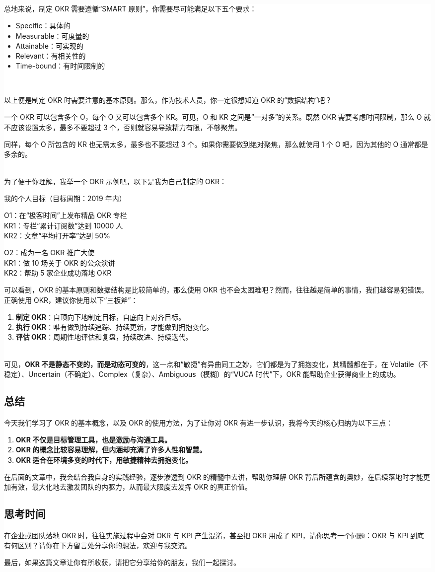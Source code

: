总地来说，制定 OKR 需要遵循“SMART 原则”，你需要尽可能满足以下五个要求：

- Specific：具体的
- Measurable：可度量的
- Attainable：可实现的
- Relevant：有相关性的
- Time-bound：有时间限制的

<img src="https://static001.geekbang.org/resource/image/ba/05/ba7e89b1473d6cffb48980937a433805.png" alt="">

以上便是制定 OKR 时需要注意的基本原则。那么，作为技术人员，你一定很想知道 OKR 的“数据结构”吧？

一个 OKR 可以包含多个 O，每个 O 又可以包含多个 KR。可见，O 和 KR 之间是“一对多”的关系。既然 OKR 需要考虑时间限制，那么 O 就不应该设置太多，最多不要超过 3 个，否则就容易导致精力有限，不够聚焦。

同样，每个 O 所包含的 KR 也无需太多，最多也不要超过 3 个。如果你需要做到绝对聚焦，那么就使用 1 个 O 吧，因为其他的 O 通常都是多余的。

<img src="https://static001.geekbang.org/resource/image/c6/8a/c6f8ee349d9362ede37302517d898c8a.png" alt=""><br>
为了便于你理解，我举一个 OKR 示例吧，以下是我为自己制定的 OKR：

我的个人目标（目标周期：2019 年内）

> 
<p>O1：在“极客时间”上发布精品 OKR 专栏<br>
KR1：专栏“累计订阅数”达到 10000 人<br>
KR2：文章“平均打开率”达到 50%</p>


> 
<p>O2：成为一名 OKR 推广大使<br>
KR1：做 10 场关于 OKR 的公众演讲<br>
KR2：帮助 5 家企业成功落地 OKR</p>


可以看到，OKR 的基本原则和数据结构是比较简单的，那么使用 OKR 也不会太困难吧？然而，往往越是简单的事情，我们越容易犯错误。正确使用 OKR，建议你使用以下“三板斧”：

1. **制定 OKR**：自顶向下地制定目标，自底向上对齐目标。
1. **执行 OKR**：唯有做到持续追踪、持续更新，才能做到拥抱变化。
1. **评估 OKR**：周期性地评估和复盘，持续改进、持续迭代。

<img src="https://static001.geekbang.org/resource/image/6a/9a/6a2e8c48c48c364b93092276d1ada39a.png" alt=""><br>
可见，**OKR 不是静态不变的，而是动态可变的**，这一点和“敏捷”有异曲同工之妙，它们都是为了拥抱变化，其精髓都在于，在 Volatile（不稳定）、Uncertain（不确定）、Complex（复杂）、Ambiguous（模糊）的“VUCA 时代”下，OKR 能帮助企业获得商业上的成功。

## 总结

今天我们学习了 OKR 的基本概念，以及 OKR 的使用方法，为了让你对 OKR 有进一步认识，我将今天的核心归纳为以下三点：

1. **OKR 不仅是目标管理工具，也是激励与沟通工具。**
1. **OKR 的概念比较容易理解，但内涵却充满了许多人性和智慧。**
1. **OKR 适合在环境多变的时代下，用敏捷精神去拥抱变化。**

在后面的文章中，我会结合我自身的实践经验，逐步渗透到 OKR 的精髓中去讲，帮助你理解 OKR 背后所蕴含的奥妙，在后续落地时才能更加有效，最大化地去激发团队的内驱力，从而最大限度去发挥 OKR 的真正价值。

## 思考时间

在企业或团队落地 OKR 时，往往实施过程中会对 OKR 与 KPI 产生混淆，甚至把 OKR 用成了 KPI，请你思考一个问题：OKR 与 KPI 到底有何区别？请你在下方留言处分享你的想法，欢迎与我交流。

最后，如果这篇文章让你有所收获，请把它分享给你的朋友，我们一起探讨。
